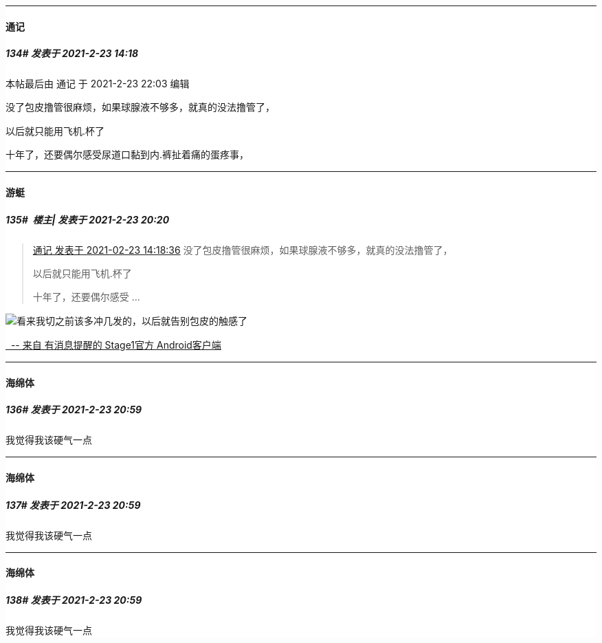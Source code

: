 
-----

####  通记  
##### 134#       发表于 2021-2-23 14:18


 本帖最后由 通记 于 2021-2-23 22:03 编辑 

没了包皮撸管很麻烦，如果球腺液不够多，就真的没法撸管了，

以后就只能用飞机.杯了


十年了，还要偶尔感受尿道口黏到内.裤扯着痛的蛋疼事，


-----

####  游蜓  
##### 135#         楼主| 发表于 2021-2-23 20:20


<blockquote><a href="httphttps://bbs.saraba1st.com/2b/forum.php?mod=redirect&amp;goto=findpost&amp;pid=50415798&amp;ptid=1988823" target="_blank">通记 发表于 2021-02-23 14:18:36</a>
没了包皮撸管很麻烦，如果球腺液不够多，就真的没法撸管了，

以后就只能用飞机.杯了


十年了，还要偶尔感受 ...</blockquote><img src="https://static.saraba1st.com/image/smiley/face2017/068.png" referrerpolicy="no-referrer">看来我切之前该多冲几发的，以后就告别包皮的触感了

[  -- 来自 有消息提醒的 Stage1官方 Android客户端](https://www.coolapk.com/apk/140634)


-----

####  海绵体  
##### 136#       发表于 2021-2-23 20:59


我觉得我该硬气一点


-----

####  海绵体  
##### 137#       发表于 2021-2-23 20:59


我觉得我该硬气一点


-----

####  海绵体  
##### 138#       发表于 2021-2-23 20:59


我觉得我该硬气一点
